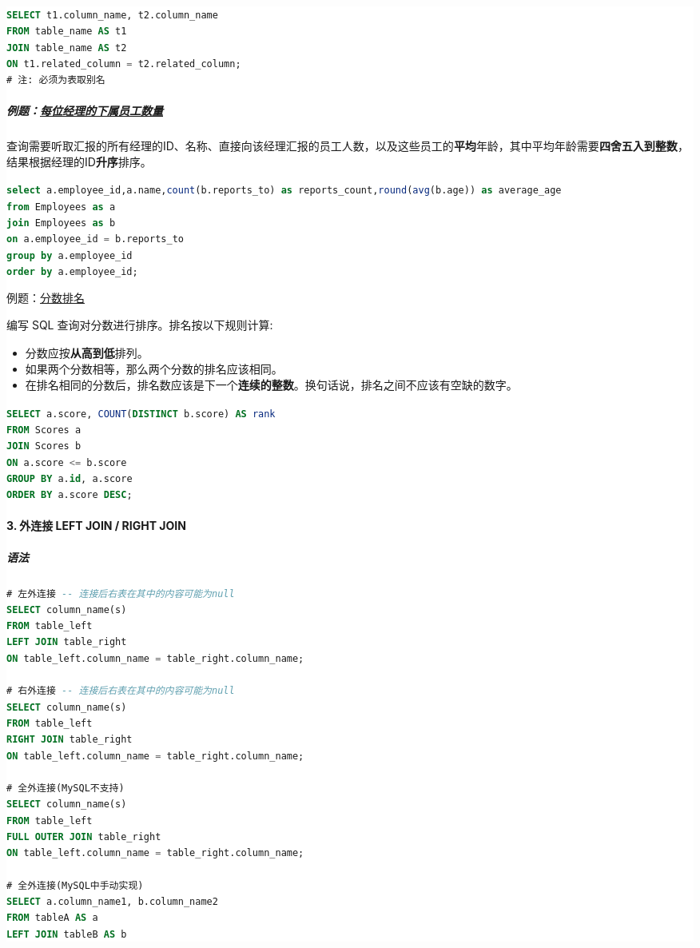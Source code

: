 ```sql
SELECT t1.column_name, t2.column_name
FROM table_name AS t1 
JOIN table_name AS t2
ON t1.related_column = t2.related_column;
# 注: 必须为表取别名
```

##### 例题：[每位经理的下属员工数量](https://leetcode.cn/problems/the-number-of-employees-which-report-to-each-employee/)

查询需要听取汇报的所有经理的ID、名称、直接向该经理汇报的员工人数，以及这些员工的**平均**年龄，其中平均年龄需要**四舍五入到整数**，结果根据经理的ID**升序**排序。

```sql
select a.employee_id,a.name,count(b.reports_to) as reports_count,round(avg(b.age)) as average_age
from Employees as a 
join Employees as b
on a.employee_id = b.reports_to 
group by a.employee_id
order by a.employee_id;
```

例题：[分数排名](https://leetcode.cn/problems/rank-scores/)

编写 SQL 查询对分数进行排序。排名按以下规则计算:

- 分数应按**从高到低**排列。
- 如果两个分数相等，那么两个分数的排名应该相同。
- 在排名相同的分数后，排名数应该是下一个**连续的整数**。换句话说，排名之间不应该有空缺的数字。

```sql
SELECT a.score, COUNT(DISTINCT b.score) AS rank
FROM Scores a
JOIN Scores b 
ON a.score <= b.score
GROUP BY a.id, a.score
ORDER BY a.score DESC;
```





#### 3. 外连接 LEFT JOIN / RIGHT JOIN

##### 语法

```sql
# 左外连接 -- 连接后右表在其中的内容可能为null
SELECT column_name(s)
FROM table_left
LEFT JOIN table_right
ON table_left.column_name = table_right.column_name;

# 右外连接 -- 连接后右表在其中的内容可能为null
SELECT column_name(s)
FROM table_left
RIGHT JOIN table_right
ON table_left.column_name = table_right.column_name;

# 全外连接(MySQL不支持)
SELECT column_name(s)
FROM table_left
FULL OUTER JOIN table_right
ON table_left.column_name = table_right.column_name;

# 全外连接(MySQL中手动实现)
SELECT a.column_name1, b.column_name2
FROM tableA AS a
LEFT JOIN tableB AS b
```